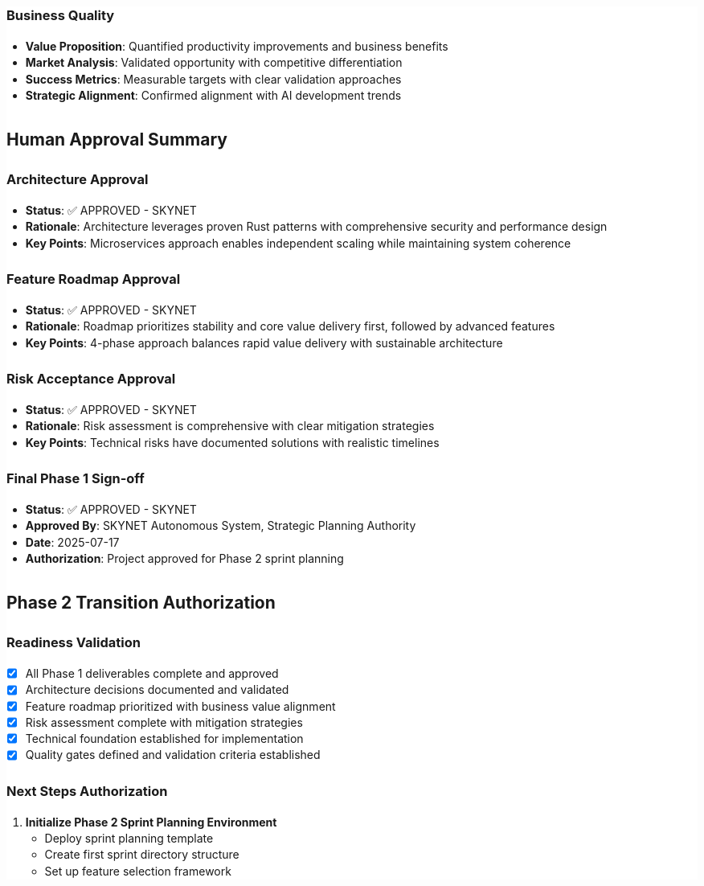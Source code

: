 ### Business Quality
- **Value Proposition**: Quantified productivity improvements and business benefits
- **Market Analysis**: Validated opportunity with competitive differentiation
- **Success Metrics**: Measurable targets with clear validation approaches
- **Strategic Alignment**: Confirmed alignment with AI development trends

## Human Approval Summary

### Architecture Approval
- **Status**: ✅ APPROVED - SKYNET
- **Rationale**: Architecture leverages proven Rust patterns with comprehensive security and performance design
- **Key Points**: Microservices approach enables independent scaling while maintaining system coherence

### Feature Roadmap Approval
- **Status**: ✅ APPROVED - SKYNET
- **Rationale**: Roadmap prioritizes stability and core value delivery first, followed by advanced features
- **Key Points**: 4-phase approach balances rapid value delivery with sustainable architecture

### Risk Acceptance Approval
- **Status**: ✅ APPROVED - SKYNET
- **Rationale**: Risk assessment is comprehensive with clear mitigation strategies
- **Key Points**: Technical risks have documented solutions with realistic timelines

### Final Phase 1 Sign-off
- **Status**: ✅ APPROVED - SKYNET
- **Approved By**: SKYNET Autonomous System, Strategic Planning Authority
- **Date**: 2025-07-17
- **Authorization**: Project approved for Phase 2 sprint planning

## Phase 2 Transition Authorization

### Readiness Validation
- [x] All Phase 1 deliverables complete and approved
- [x] Architecture decisions documented and validated
- [x] Feature roadmap prioritized with business value alignment
- [x] Risk assessment complete with mitigation strategies
- [x] Technical foundation established for implementation
- [x] Quality gates defined and validation criteria established

### Next Steps Authorization
1. **Initialize Phase 2 Sprint Planning Environment**
   - Deploy sprint planning template
   - Create first sprint directory structure
   - Set up feature selection framework
